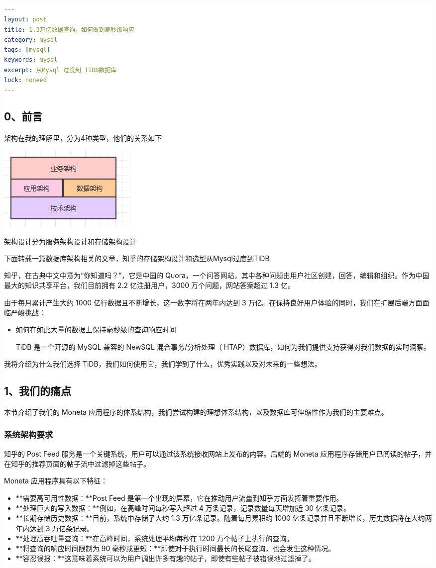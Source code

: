 ```yaml
---
layout: post
title: 1.3万亿数据查询，如何做到毫秒级响应
category: mysql
tags: [mysql]
keywords: mysql
excerpt: 从Mysql 过度到 TiDB数据库
lock: noneed
---
```


## 0、前言

架构在我的理解里，分为4种类型，他们的关系如下

![](\assets\images\2020\icoding\future\four-archs.png)

架构设计分为服务架构设计和存储架构设计

下面转载一篇数据库架构相关的文章，知乎的存储架构设计和选型从Mysql过度到TiDB

知乎，在古典中文中意为“你知道吗？”，它是中国的 Quora，一个问答网站，其中各种问题由用户社区创建，回答，编辑和组织。作为中国最大的知识共享平台，我们目前拥有 2.2 亿注册用户，3000 万个问题，网站答案超过 1.3 亿。

由于每月累计产生大约 1000 亿行数据且不断增长，这一数字将在两年内达到 3 万亿。在保持良好用户体验的同时，我们在扩展后端方面面临严峻挑战：

- 如何在如此大量的数据上保持毫秒级的查询响应时间

  TiDB 是一个开源的 MySQL 兼容的 NewSQL 混合事务/分析处理（ HTAP）数据库，如何为我们提供支持获得对我们数据的实时洞察。

我将介绍为什么我们选择 TiDB，我们如何使用它，我们学到了什么，优秀实践以及对未来的一些想法。

 ## 1、我们的痛点

本节介绍了我们的 Moneta 应用程序的体系结构，我们尝试构建的理想体系结构，以及数据库可伸缩性作为我们的主要难点。

### 系统架构要求

知乎的 Post Feed 服务是一个关键系统，用户可以通过该系统接收网站上发布的内容。后端的 Moneta 应用程序存储用户已阅读的帖子，并在知乎的推荐页面的帖子流中过滤掉这些帖子。

Moneta 应用程序具有以下特征：

- **需要高可用性数据：**Post Feed 是第一个出现的屏幕，它在推动用户流量到知乎方面发挥着重要作用。
- **处理巨大的写入数据：**例如，在高峰时间每秒写入超过 4 万条记录，记录数量每天增加近 30 亿条记录。
- **长期存储历史数据：**目前，系统中存储了大约 1.3 万亿条记录。随着每月累积约 1000 亿条记录并且不断增长，历史数据将在大约两年内达到 3 万亿条记录。
- **处理高吞吐量查询：**在高峰时间，系统处理平均每秒在 1200 万个帖子上执行的查询。
- **将查询的响应时间限制为 90 毫秒或更短：**即使对于执行时间最长的长尾查询，也会发生这种情况。
- **容忍误报：**这意味着系统可以为用户调出许多有趣的帖子，即使有些帖子被错误地过滤掉了。
